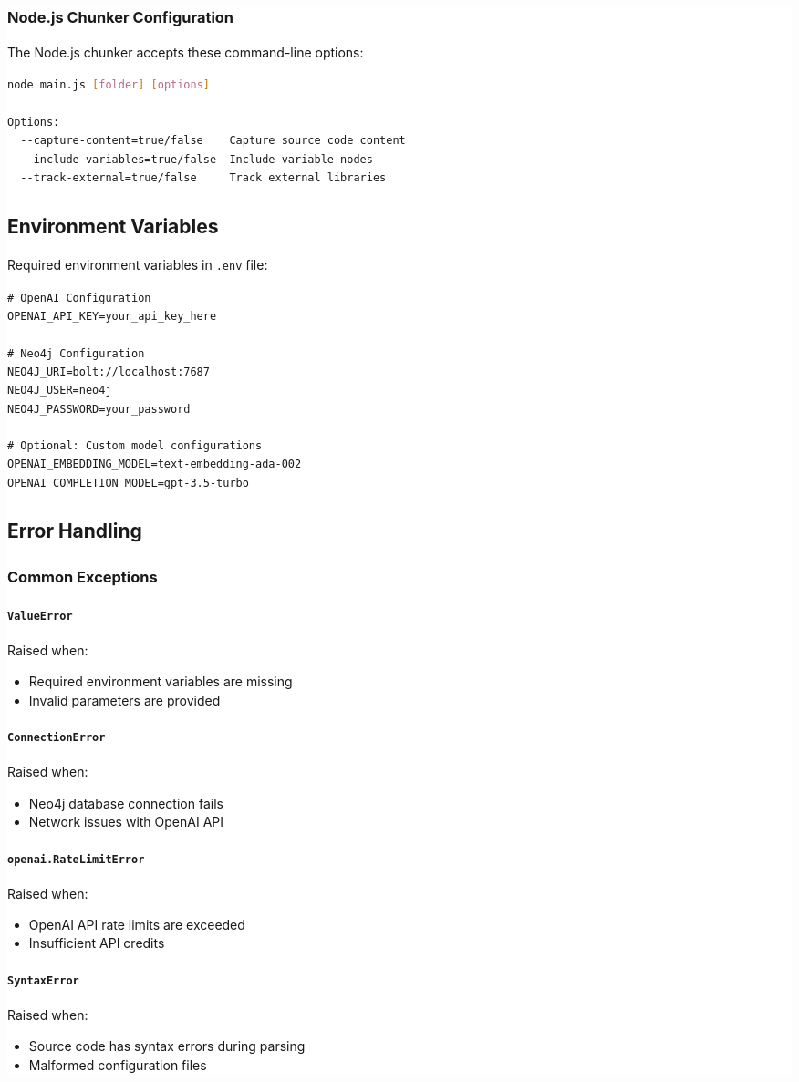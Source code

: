 
### Node.js Chunker Configuration

The Node.js chunker accepts these command-line options:

```bash
node main.js [folder] [options]

Options:
  --capture-content=true/false    Capture source code content
  --include-variables=true/false  Include variable nodes
  --track-external=true/false     Track external libraries
```

## Environment Variables

Required environment variables in `.env` file:

```env
# OpenAI Configuration
OPENAI_API_KEY=your_api_key_here

# Neo4j Configuration  
NEO4J_URI=bolt://localhost:7687
NEO4J_USER=neo4j
NEO4J_PASSWORD=your_password

# Optional: Custom model configurations
OPENAI_EMBEDDING_MODEL=text-embedding-ada-002
OPENAI_COMPLETION_MODEL=gpt-3.5-turbo
```

## Error Handling

### Common Exceptions

#### `ValueError`
Raised when:
- Required environment variables are missing
- Invalid parameters are provided

#### `ConnectionError`
Raised when:
- Neo4j database connection fails
- Network issues with OpenAI API

#### `openai.RateLimitError`
Raised when:
- OpenAI API rate limits are exceeded
- Insufficient API credits

#### `SyntaxError`
Raised when:
- Source code has syntax errors during parsing
- Malformed configuration files

